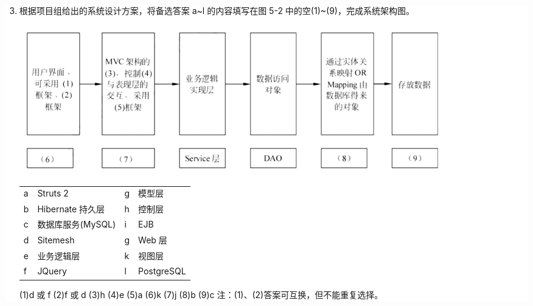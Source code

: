 3. 根据项目组给出的系统设计方案，将备选答案 a~l 的内容填写在图 5-2 中的空(1)~(9)，完成系统架构图。 

    ![alt text](软件架构设计/92.png)


    |  |  |  |  |
    | ---- | ---- | ---- | ---- |
    | a | Struts 2 | g | 模型层 |
    | b | Hibernate 持久层 | h | 控制层 |
    | c | 数据库服务(MySQL) | i | EJB |
    | d | Sitemesh | g | Web 层 |
    | e | 业务逻辑层 | k | 视图层 |
    | f | JQuery | l | PostgreSQL |


    (1)d 或 f
    (2)f 或 d
    (3)h
    (4)e
    (5)a
    (6)k
    (7)j
    (8)b
    (9)c
    注：(1)、(2)答案可互换，但不能重复选择。 


